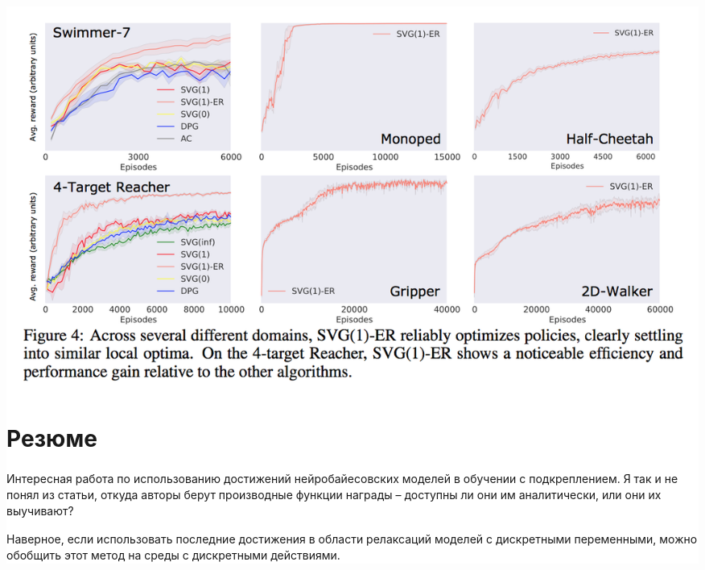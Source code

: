 <img src="/post-images/learning-continuous-control-policies-by-stochastic-value-gradients/svg-exp3.png" />

# Резюме
Интересная работа по использованию достижений нейробайесовских моделей в обучении с подкреплением. Я так и не понял из статьи, откуда авторы берут производные функции награды – доступны ли они им аналитически, или они их выучивают?

Наверное, если использовать последние достижения в области релаксаций моделей с дискретными переменными, можно обобщить этот метод на среды с дискретными действиями.

[^states-importance]: Вообще, конечно, наша генеративная модель состояний тоже меняется по ходу обучения и надо бы сделать поправку и на это тоже, т.е. добавить IS веса для нового состояния, однако, авторы утверждают, что "this is widely considered to be intractable".
